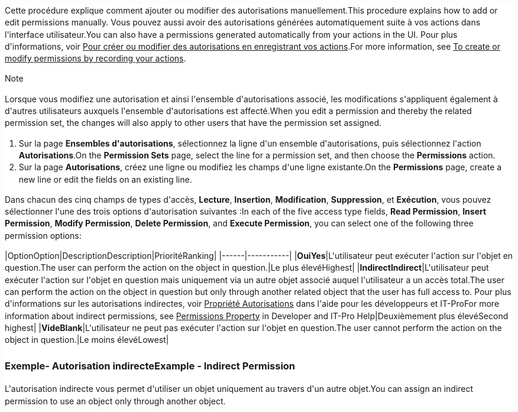 <span data-ttu-id="f8900-198">Cette procédure explique comment ajouter ou modifier des autorisations manuellement.</span><span class="sxs-lookup"><span data-stu-id="f8900-198">This procedure explains how to add or edit permissions manually.</span></span> <span data-ttu-id="f8900-199">Vous pouvez aussi avoir des autorisations générées automatiquement suite à vos actions dans l'interface utilisateur.</span><span class="sxs-lookup"><span data-stu-id="f8900-199">You can also have a permissions generated automatically from your actions in the UI.</span></span> <span data-ttu-id="f8900-200">Pour plus d'informations, voir [Pour créer ou modifier des autorisations en enregistrant vos actions](ui-define-granular-permissions.md#to-create-or-modify-permissions-by-recording-your-actions).</span><span class="sxs-lookup"><span data-stu-id="f8900-200">For more information, see [To create or modify permissions by recording your actions](ui-define-granular-permissions.md#to-create-or-modify-permissions-by-recording-your-actions).</span></span>

> [!NOTE]
> <span data-ttu-id="f8900-201">Lorsque vous modifiez une autorisation et ainsi l'ensemble d'autorisations associé, les modifications s'appliquent également à d'autres utilisateurs auxquels l'ensemble d'autorisations est affecté.</span><span class="sxs-lookup"><span data-stu-id="f8900-201">When you edit a permission and thereby the related permission set, the changes will also apply to other users that have the permission set assigned.</span></span>

1. <span data-ttu-id="f8900-202">Sur la page **Ensembles d'autorisations**, sélectionnez la ligne d'un ensemble d'autorisations, puis sélectionnez l'action **Autorisations**.</span><span class="sxs-lookup"><span data-stu-id="f8900-202">On the **Permission Sets** page, select the line for a permission set, and then choose the **Permissions** action.</span></span>
2. <span data-ttu-id="f8900-203">Sur la page **Autorisations**, créez une ligne ou modifiez les champs d'une ligne existante.</span><span class="sxs-lookup"><span data-stu-id="f8900-203">On the **Permissions** page, create a new line or edit the fields on an existing line.</span></span>

<span data-ttu-id="f8900-204">Dans chacun des cinq champs de types d'accès, **Lecture**, **Insertion**, **Modification**, **Suppression**, et **Exécution**, vous pouvez sélectionner l'une des trois options d'autorisation suivantes :</span><span class="sxs-lookup"><span data-stu-id="f8900-204">In each of the five access type fields, **Read Permission**, **Insert Permission**, **Modify Permission**, **Delete Permission**, and **Execute Permission**, you can select one of the following three permission options:</span></span>

|<span data-ttu-id="f8900-205">Option</span><span class="sxs-lookup"><span data-stu-id="f8900-205">Option</span></span>|<span data-ttu-id="f8900-206">Description</span><span class="sxs-lookup"><span data-stu-id="f8900-206">Description</span></span>|<span data-ttu-id="f8900-207">Priorité</span><span class="sxs-lookup"><span data-stu-id="f8900-207">Ranking</span></span>|
|------|-----------|
|<span data-ttu-id="f8900-208">**Oui**</span><span class="sxs-lookup"><span data-stu-id="f8900-208">**Yes**</span></span>|<span data-ttu-id="f8900-209">L'utilisateur peut exécuter l'action sur l'objet en question.</span><span class="sxs-lookup"><span data-stu-id="f8900-209">The user can perform the action on the object in question.</span></span>|<span data-ttu-id="f8900-210">Le plus élevé</span><span class="sxs-lookup"><span data-stu-id="f8900-210">Highest</span></span>|
|<span data-ttu-id="f8900-211">**Indirect**</span><span class="sxs-lookup"><span data-stu-id="f8900-211">**Indirect**</span></span>|<span data-ttu-id="f8900-212">L'utilisateur peut exécuter l'action sur l'objet en question mais uniquement via un autre objet associé auquel l'utilisateur a un accès total.</span><span class="sxs-lookup"><span data-stu-id="f8900-212">The user can perform the action on the object in question but only through another related object that the user has full access to.</span></span> <span data-ttu-id="f8900-213">Pour plus d'informations sur les autorisations indirectes, voir [Propriété Autorisations](/dynamics365/business-central/dev-itpro/developer/properties/devenv-permissions-property) dans l'aide pour les développeurs et IT-Pro</span><span class="sxs-lookup"><span data-stu-id="f8900-213">For more information about indirect permissions, see [Permissions Property](/dynamics365/business-central/dev-itpro/developer/properties/devenv-permissions-property) in Developer and IT-Pro Help</span></span>|<span data-ttu-id="f8900-214">Deuxièmement plus élevé</span><span class="sxs-lookup"><span data-stu-id="f8900-214">Second highest</span></span>|
|<span data-ttu-id="f8900-215">**Vide**</span><span class="sxs-lookup"><span data-stu-id="f8900-215">**Blank**</span></span>|<span data-ttu-id="f8900-216">L'utilisateur ne peut pas exécuter l'action sur l'objet en question.</span><span class="sxs-lookup"><span data-stu-id="f8900-216">The user cannot perform the action on the object in question.</span></span>|<span data-ttu-id="f8900-217">Le moins élevé</span><span class="sxs-lookup"><span data-stu-id="f8900-217">Lowest</span></span>|

### <a name="example---indirect-permission"></a><span data-ttu-id="f8900-218">Exemple- Autorisation indirecte</span><span class="sxs-lookup"><span data-stu-id="f8900-218">Example - Indirect Permission</span></span>
<span data-ttu-id="f8900-219">L'autorisation indirecte vous permet d'utiliser un objet uniquement au travers d'un autre objet.</span><span class="sxs-lookup"><span data-stu-id="f8900-219">You can assign an indirect permission to use an object only through another object.</span></span>